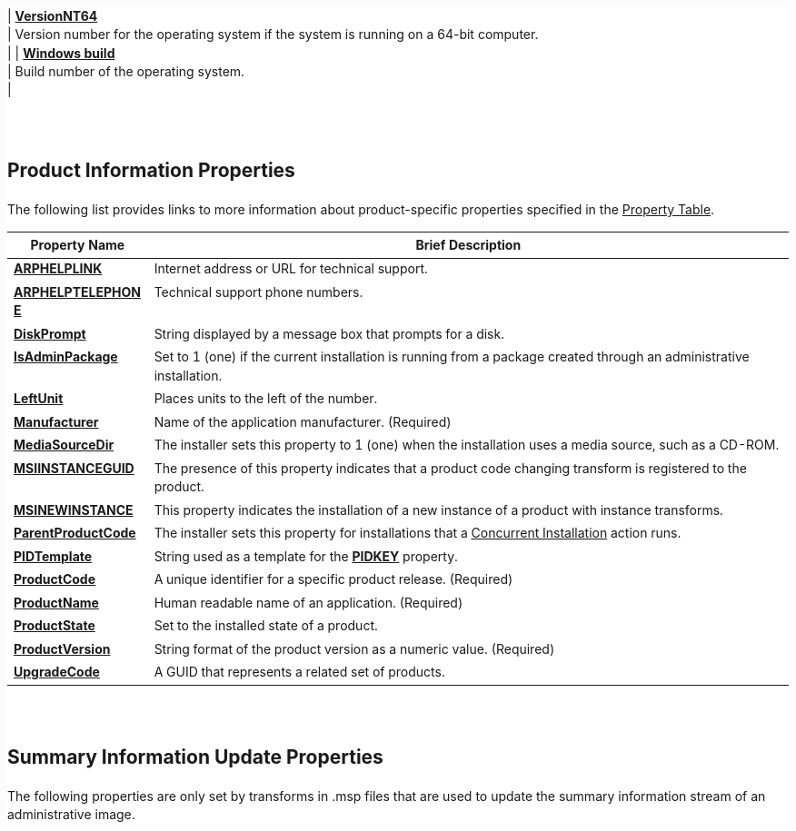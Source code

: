 | [**VersionNT64**](versionnt64.md)<br/>                                             | Version number for the operating system if the system is running on a 64-bit computer.<br/>                                                                                                                                                                                               |
| [**Windows build**](windowsbuild.md)<br/>                                          | Build number of the operating system.<br/>                                                                                                                                                                                                                                                |



 

## Product Information Properties

The following list provides links to more information about product-specific properties specified in the [Property Table](property-table.md).



| Property Name                                                  | Brief Description                                                                                                                         |
|----------------------------------------------------------------|-------------------------------------------------------------------------------------------------------------------------------------------|
| [**ARPHELPLINK**](arphelplink.md)<br/>                  | Internet address or URL for technical support.<br/>                                                                                 |
| [**ARPHELPTELEPHONE**](arphelptelephone.md)<br/>        | Technical support phone numbers.<br/>                                                                                               |
| [**DiskPrompt**](diskprompt.md)<br/>                    | String displayed by a message box that prompts for a disk.<br/>                                                                     |
| [**IsAdminPackage**](isadminpackage.md)<br/>            | Set to 1 (one) if the current installation is running from a package created through an administrative installation.<br/>           |
| [**LeftUnit**](leftunit.md)<br/>                        | Places units to the left of the number.<br/>                                                                                        |
| [**Manufacturer**](manufacturer.md)<br/>                | Name of the application manufacturer. (Required)<br/>                                                                               |
| [**MediaSourceDir**](mediasourcedir.md)<br/>            | The installer sets this property to 1 (one) when the installation uses a media source, such as a CD-ROM.<br/>                       |
| [**MSIINSTANCEGUID**](msiinstanceguid.md)<br/>          | The presence of this property indicates that a product code changing transform is registered to the product.<br/>                   |
| [**MSINEWINSTANCE**](msinewinstance.md)<br/>            | This property indicates the installation of a new instance of a product with instance transforms.<br/>                              |
| [**ParentProductCode**](parentoriginaldatabase.md)<br/> | The installer sets this property for installations that a [Concurrent Installation](concurrent-installations.md) action runs.<br/> |
| [**PIDTemplate**](pidtemplate.md)<br/>                  | String used as a template for the [**PIDKEY**](pidkey.md) property.<br/>                                                           |
| [**ProductCode**](productcode.md)<br/>                  | A unique identifier for a specific product release. (Required)<br/>                                                                 |
| [**ProductName**](productname.md)<br/>                  | Human readable name of an application. (Required)<br/>                                                                              |
| [**ProductState**](productstate.md)<br/>                | Set to the installed state of a product.<br/>                                                                                       |
| [**ProductVersion**](productversion.md)<br/>            | String format of the product version as a numeric value. (Required)<br/>                                                            |
| [**UpgradeCode**](upgradecode.md)<br/>                  | A GUID that represents a related set of products.<br/>                                                                              |



 

## Summary Information Update Properties

The following properties are only set by transforms in .msp files that are used to update the summary information stream of an administrative image.



